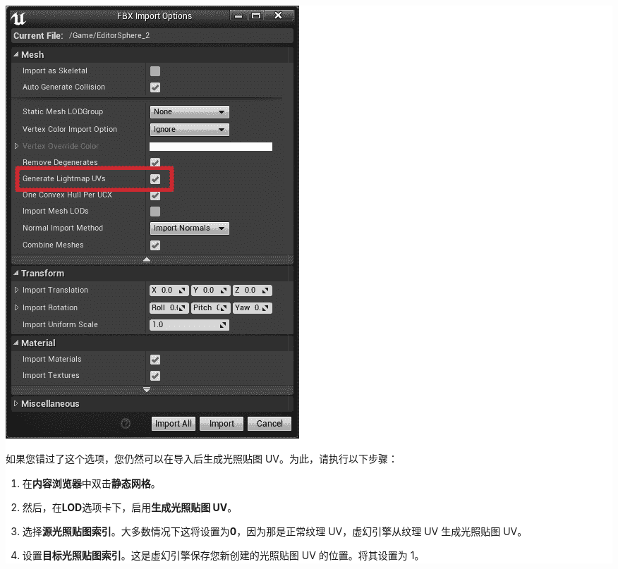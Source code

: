 ![为预计算光照准备您的资源](img/B03950_05_16.jpg)

如果您错过了这个选项，您仍然可以在导入后生成光照贴图 UV。为此，请执行以下步骤：

1.  在**内容浏览器**中双击**静态网格**。

1.  然后，在**LOD**选项卡下，启用**生成光照贴图 UV**。

1.  选择**源光照贴图索引**。大多数情况下这将设置为**0**，因为那是正常纹理 UV，虚幻引擎从纹理 UV 生成光照贴图 UV。

1.  设置**目标光照贴图索引**。这是虚幻引擎保存您新创建的光照贴图 UV 的位置。将其设置为 1。
